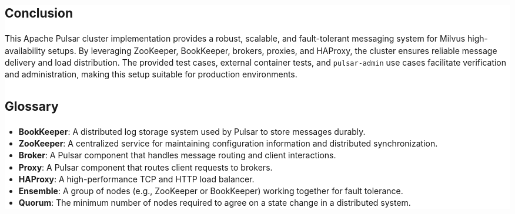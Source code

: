 ## Conclusion

This Apache Pulsar cluster implementation provides a robust, scalable, and fault-tolerant 
messaging system for Milvus high-availability setups. By leveraging ZooKeeper, BookKeeper, 
brokers, proxies, and HAProxy, the cluster ensures reliable message delivery and load 
distribution. The provided test cases, external container tests, and `pulsar-admin` use 
cases facilitate verification and administration, making this setup suitable for production 
environments.

## Glossary

- **BookKeeper**: A distributed log storage system used by Pulsar to store messages durably.
- **ZooKeeper**: A centralized service for maintaining configuration information and distributed synchronization.
- **Broker**: A Pulsar component that handles message routing and client interactions.
- **Proxy**: A Pulsar component that routes client requests to brokers.
- **HAProxy**: A high-performance TCP and HTTP load balancer.
- **Ensemble**: A group of nodes (e.g., ZooKeeper or BookKeeper) working together for fault tolerance.
- **Quorum**: The minimum number of nodes required to agree on a state change in a distributed system.